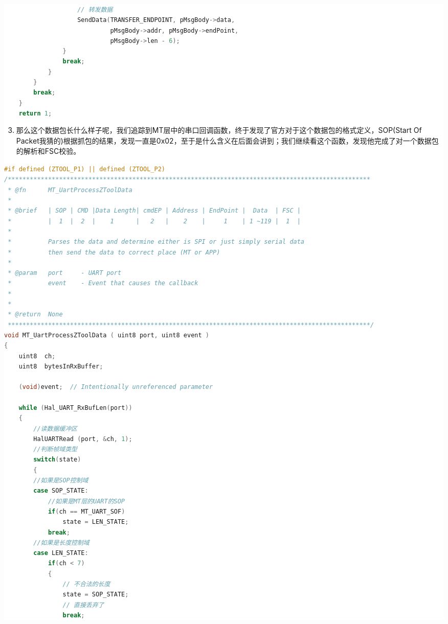 ``` c
                    // 转发数据
                    SendData(TRANSFER_ENDPOINT, pMsgBody->data,
                             pMsgBody->addr, pMsgBody->endPoint,
                             pMsgBody->len - 6);
                }
                break;
            }
        }
        break;
    }
    return 1;

```

3. 那么这个数据包长什么样子呢，我们追踪到MT层中的串口回调函数，终于发现了官方对于这个数据包的格式定义，SOP(Start Of Packet我猜的)根据抓包的结果，发现一直是0x02，至于是什么含义在后面会讲到；我们继续看这个函数，发现他完成了对一个数据包的解析和FSC校验。

``` c
#if defined (ZTOOL_P1) || defined (ZTOOL_P2)
/***************************************************************************************************
 * @fn      MT_UartProcessZToolData
 *
 * @brief   | SOP | CMD |Data Length| cmdEP | Address | EndPoint |  Data  | FSC |
 *          |  1  |  2  |    1      |   2   |    2    |     1    | 1 ~119 |  1  |
 *
 *          Parses the data and determine either is SPI or just simply serial data
 *          then send the data to correct place (MT or APP)
 *
 * @param   port     - UART port
 *          event    - Event that causes the callback
 *
 *
 * @return  None
 ***************************************************************************************************/
void MT_UartProcessZToolData ( uint8 port, uint8 event )
{
    uint8  ch;
    uint8  bytesInRxBuffer;

    (void)event;  // Intentionally unreferenced parameter

    while (Hal_UART_RxBufLen(port))
    {
        //读数据缓冲区
        HalUARTRead (port, &ch, 1);
        //判断帧域类型
        switch(state)
        {
        //如果是SOP控制域
        case SOP_STATE:
            //如果是MT层的UART的SOP
            if(ch == MT_UART_SOF)
                state = LEN_STATE;
            break;
        //如果是长度控制域
        case LEN_STATE:
            if(ch < 7)
            {
                // 不合法的长度
                state = SOP_STATE;
                // 直接丢弃了
                break;
```